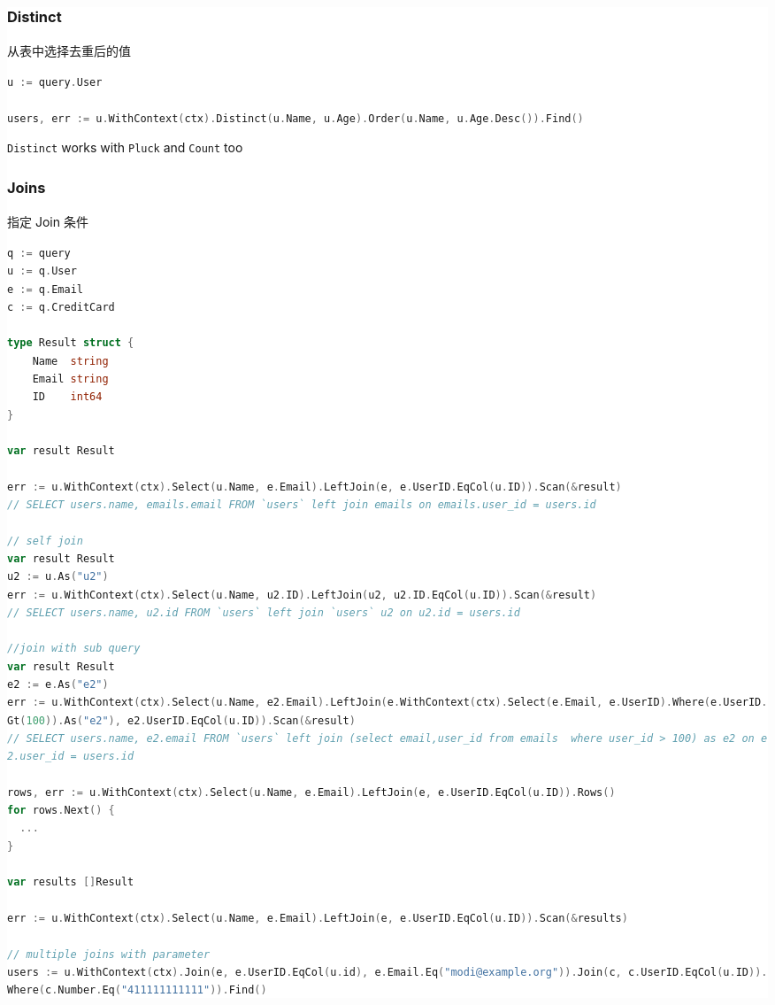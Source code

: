 
### Distinct

从表中选择去重后的值

```go
u := query.User

users, err := u.WithContext(ctx).Distinct(u.Name, u.Age).Order(u.Name, u.Age.Desc()).Find()
```

`Distinct` works with `Pluck` and `Count` too

### Joins

指定 Join 条件

```go
q := query
u := q.User
e := q.Email
c := q.CreditCard

type Result struct {
    Name  string
    Email string
    ID    int64
}

var result Result

err := u.WithContext(ctx).Select(u.Name, e.Email).LeftJoin(e, e.UserID.EqCol(u.ID)).Scan(&result)
// SELECT users.name, emails.email FROM `users` left join emails on emails.user_id = users.id

// self join
var result Result
u2 := u.As("u2")
err := u.WithContext(ctx).Select(u.Name, u2.ID).LeftJoin(u2, u2.ID.EqCol(u.ID)).Scan(&result)
// SELECT users.name, u2.id FROM `users` left join `users` u2 on u2.id = users.id

//join with sub query
var result Result
e2 := e.As("e2")
err := u.WithContext(ctx).Select(u.Name, e2.Email).LeftJoin(e.WithContext(ctx).Select(e.Email, e.UserID).Where(e.UserID.Gt(100)).As("e2"), e2.UserID.EqCol(u.ID)).Scan(&result)
// SELECT users.name, e2.email FROM `users` left join (select email,user_id from emails  where user_id > 100) as e2 on e2.user_id = users.id

rows, err := u.WithContext(ctx).Select(u.Name, e.Email).LeftJoin(e, e.UserID.EqCol(u.ID)).Rows()
for rows.Next() {
  ...
}

var results []Result

err := u.WithContext(ctx).Select(u.Name, e.Email).LeftJoin(e, e.UserID.EqCol(u.ID)).Scan(&results)

// multiple joins with parameter
users := u.WithContext(ctx).Join(e, e.UserID.EqCol(u.id), e.Email.Eq("modi@example.org")).Join(c, c.UserID.EqCol(u.ID)).Where(c.Number.Eq("411111111111")).Find()
```
